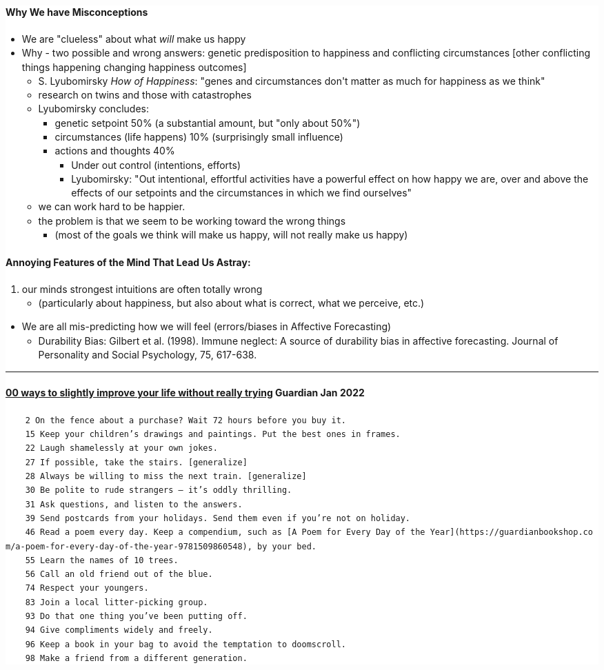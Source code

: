 #### Why We have Misconceptions
- We are "clueless" about what _will_ make us happy
- Why - two possible and wrong answers: genetic predisposition to happiness and conflicting circumstances [other conflicting things happening changing happiness outcomes]
    - S. Lyubomirsky _How of Happiness_: "genes and circumstances don't matter as much for happiness as we think"
    - research on twins and those with catastrophes
    - Lyubomirsky concludes: 
        - genetic setpoint 50% (a substantial amount, but "only about 50%")
        - circumstances (life happens) 10% (surprisingly small influence)
        - actions and thoughts 40% 
            - Under out control (intentions, efforts)
            - Lyubomirsky: "Out intentional, effortful activities have a powerful effect on how happy we are, over and above the effects of our setpoints and the circumstances in which we find ourselves"
    - we can work hard to be happier. 
    - the problem is that we seem to be working toward the wrong things 
        - (most of the goals we think will make us happy, will not really make us happy)

#### Annoying Features of the Mind That Lead Us Astray:
1. our minds strongest intuitions are often totally wrong
    - (particularly about happiness, but also about what is correct, what we perceive, etc.)

- We are all mis-predicting how we will feel (errors/biases in Affective Forecasting)
    - Durability Bias: Gilbert et al. (1998). Immune neglect: A source of durability bias in affective forecasting. Journal of Personality and Social Psychology, 75, 617-638.


-------------------------------

#### [00 ways to slightly improve your life without really trying](https://www.theguardian.com/lifeandstyle/2022/jan/01/marginal-gains-100-ways-to-improve-your-life-without-really-trying) Guardian Jan 2022

        2 On the fence about a purchase? Wait 72 hours before you buy it.
        15 Keep your children’s drawings and paintings. Put the best ones in frames.
        22 Laugh shamelessly at your own jokes.
        27 If possible, take the stairs. [generalize]
        28 Always be willing to miss the next train. [generalize]
        30 Be polite to rude strangers – it’s oddly thrilling.
        31 Ask questions, and listen to the answers.
        39 Send postcards from your holidays. Send them even if you’re not on holiday.
        46 Read a poem every day. Keep a compendium, such as [A Poem for Every Day of the Year](https://guardianbookshop.com/a-poem-for-every-day-of-the-year-9781509860548), by your bed.
        55 Learn the names of 10 trees.
        56 Call an old friend out of the blue.
        74 Respect your youngers.
        83 Join a local litter-picking group.
        93 Do that one thing you’ve been putting off.
        94 Give compliments widely and freely.
        96 Keep a book in your bag to avoid the temptation to doomscroll.
        98 Make a friend from a different generation.
